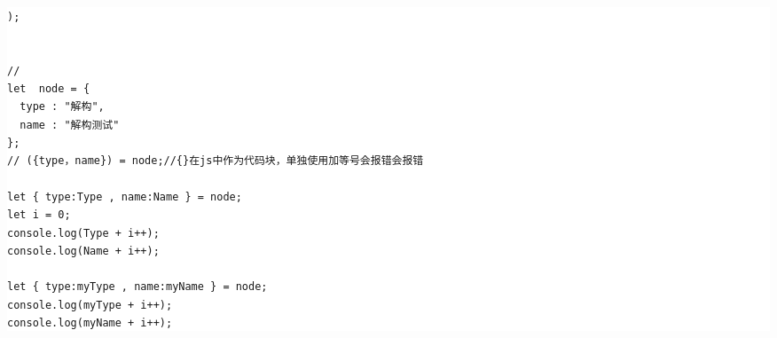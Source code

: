 ```react
);


// 
let  node = {
  type : "解构",
  name : "解构测试"
};
// ({type，name}) = node;//{}在js中作为代码块，单独使用加等号会报错会报错

let { type:Type , name:Name } = node;
let i = 0;
console.log(Type + i++);
console.log(Name + i++); 

let { type:myType , name:myName } = node;
console.log(myType + i++);
console.log(myName + i++); 
```



